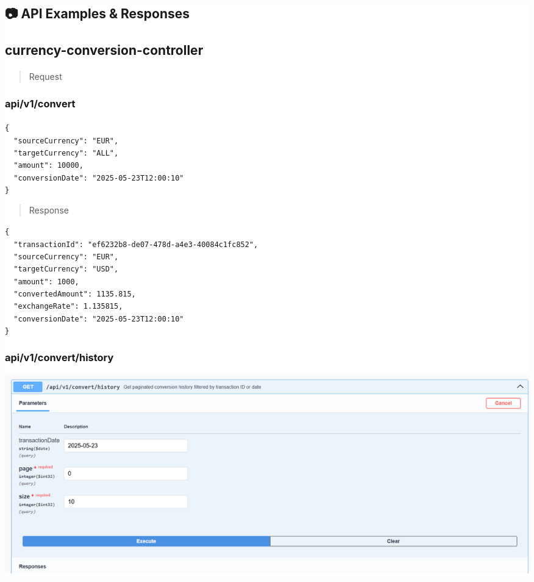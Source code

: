 


## 📷 API Examples & Responses

 

## currency-conversion-controller

> Request
### api/v1/convert

``` 
{
  "sourceCurrency": "EUR",
  "targetCurrency": "ALL",
  "amount": 10000,
  "conversionDate": "2025-05-23T12:00:10"
}
```

> Response

```
{
  "transactionId": "ef6232b8-de07-478d-a4e3-40084c1fc852",
  "sourceCurrency": "EUR",
  "targetCurrency": "USD",
  "amount": 1000,
  "convertedAmount": 1135.815,
  "exchangeRate": 1.135815,
  "conversionDate": "2025-05-23T12:00:10"
}
```

### api/v1/convert/history
![img_3.png](src/main/resources/images/img_3.png)
